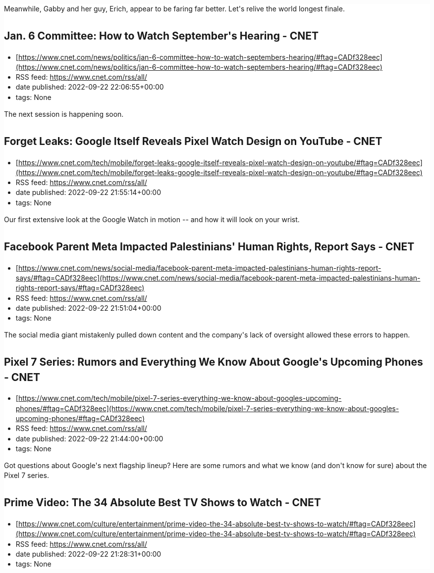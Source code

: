 Meanwhile, Gabby and her guy, Erich, appear to be faring far better. Let's relive the world longest finale.

## Jan. 6 Committee: How to Watch September's Hearing     - CNET
 - [https://www.cnet.com/news/politics/jan-6-committee-how-to-watch-septembers-hearing/#ftag=CADf328eec](https://www.cnet.com/news/politics/jan-6-committee-how-to-watch-septembers-hearing/#ftag=CADf328eec)
 - RSS feed: https://www.cnet.com/rss/all/
 - date published: 2022-09-22 22:06:55+00:00
 - tags: None

The next session is happening soon.

## Forget Leaks: Google Itself Reveals Pixel Watch Design on YouTube     - CNET
 - [https://www.cnet.com/tech/mobile/forget-leaks-google-itself-reveals-pixel-watch-design-on-youtube/#ftag=CADf328eec](https://www.cnet.com/tech/mobile/forget-leaks-google-itself-reveals-pixel-watch-design-on-youtube/#ftag=CADf328eec)
 - RSS feed: https://www.cnet.com/rss/all/
 - date published: 2022-09-22 21:55:14+00:00
 - tags: None

Our first extensive look at the Google Watch in motion -- and how it will look on your wrist.

## Facebook Parent Meta Impacted Palestinians' Human Rights, Report Says     - CNET
 - [https://www.cnet.com/news/social-media/facebook-parent-meta-impacted-palestinians-human-rights-report-says/#ftag=CADf328eec](https://www.cnet.com/news/social-media/facebook-parent-meta-impacted-palestinians-human-rights-report-says/#ftag=CADf328eec)
 - RSS feed: https://www.cnet.com/rss/all/
 - date published: 2022-09-22 21:51:04+00:00
 - tags: None

The social media giant mistakenly pulled down content and the company's lack of oversight allowed these errors to happen.

## Pixel 7 Series: Rumors and Everything We Know About Google's Upcoming Phones     - CNET
 - [https://www.cnet.com/tech/mobile/pixel-7-series-everything-we-know-about-googles-upcoming-phones/#ftag=CADf328eec](https://www.cnet.com/tech/mobile/pixel-7-series-everything-we-know-about-googles-upcoming-phones/#ftag=CADf328eec)
 - RSS feed: https://www.cnet.com/rss/all/
 - date published: 2022-09-22 21:44:00+00:00
 - tags: None

Got questions about Google's next flagship lineup? Here are some rumors and what we know (and don't know for sure) about the Pixel 7 series.

## Prime Video: The 34 Absolute Best TV Shows to Watch     - CNET
 - [https://www.cnet.com/culture/entertainment/prime-video-the-34-absolute-best-tv-shows-to-watch/#ftag=CADf328eec](https://www.cnet.com/culture/entertainment/prime-video-the-34-absolute-best-tv-shows-to-watch/#ftag=CADf328eec)
 - RSS feed: https://www.cnet.com/rss/all/
 - date published: 2022-09-22 21:28:31+00:00
 - tags: None
